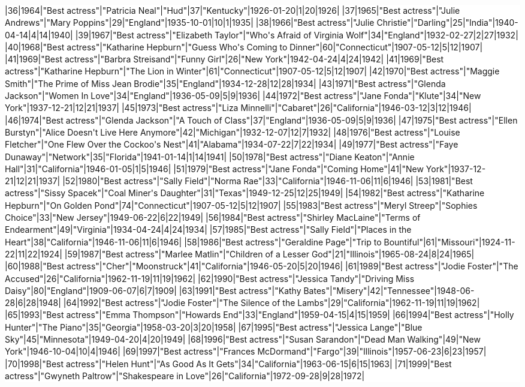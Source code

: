 |36|1964|"Best actress"|"Patricia Neal"|"Hud"|37|"Kentucky"|1926-01-20|1|20|1926|
|37|1965|"Best actress"|"Julie Andrews"|"Mary Poppins"|29|"England"|1935-10-01|10|1|1935|
|38|1966|"Best actress"|"Julie Christie"|"Darling"|25|"India"|1940-04-14|4|14|1940|
|39|1967|"Best actress"|"Elizabeth Taylor"|"Who's Afraid of Virginia Wolf"|34|"England"|1932-02-27|2|27|1932|
|40|1968|"Best actress"|"Katharine Hepburn"|"Guess Who's Coming to Dinner"|60|"Connecticut"|1907-05-12|5|12|1907|
|41|1969|"Best actress"|"Barbra Streisand"|"Funny Girl"|26|"New York"|1942-04-24|4|24|1942|
|41|1969|"Best actress"|"Katharine Hepburn"|"The Lion in Winter"|61|"Connecticut"|1907-05-12|5|12|1907|
|42|1970|"Best actress"|"Maggie Smith"|"The Prime of Miss Jean Brodie"|35|"England"|1934-12-28|12|28|1934|
|43|1971|"Best actress"|"Glenda Jackson"|"Women In Love"|34|"England"|1936-05-09|5|9|1936|
|44|1972|"Best actress"|"Jane Fonda"|"Klute"|34|"New York"|1937-12-21|12|21|1937|
|45|1973|"Best actress"|"Liza Minnelli"|"Cabaret"|26|"California"|1946-03-12|3|12|1946|
|46|1974|"Best actress"|"Glenda Jackson"|"A Touch of Class"|37|"England"|1936-05-09|5|9|1936|
|47|1975|"Best actress"|"Ellen Burstyn"|"Alice Doesn't Live Here Anymore"|42|"Michigan"|1932-12-07|12|7|1932|
|48|1976|"Best actress"|"Louise Fletcher"|"One Flew Over the Cockoo's Nest"|41|"Alabama"|1934-07-22|7|22|1934|
|49|1977|"Best actress"|"Faye Dunaway"|"Network"|35|"Florida"|1941-01-14|1|14|1941|
|50|1978|"Best actress"|"Diane Keaton"|"Annie Hall"|31|"California"|1946-01-05|1|5|1946|
|51|1979|"Best actress"|"Jane Fonda"|"Coming Home"|41|"New York"|1937-12-21|12|21|1937|
|52|1980|"Best actress"|"Sally Field"|"Norma Rae"|33|"California"|1946-11-06|11|6|1946|
|53|1981|"Best actress"|"Sissy Spacek"|"Coal Miner's Daughter"|31|"Texas"|1949-12-25|12|25|1949|
|54|1982|"Best actress"|"Katharine Hepburn"|"On Golden Pond"|74|"Connecticut"|1907-05-12|5|12|1907|
|55|1983|"Best actress"|"Meryl Streep"|"Sophies Choice"|33|"New Jersey"|1949-06-22|6|22|1949|
|56|1984|"Best actress"|"Shirley MacLaine"|"Terms of Endearment"|49|"Virginia"|1934-04-24|4|24|1934|
|57|1985|"Best actress"|"Sally Field"|"Places in the Heart"|38|"California"|1946-11-06|11|6|1946|
|58|1986|"Best actress"|"Geraldine Page"|"Trip to Bountiful"|61|"Missouri"|1924-11-22|11|22|1924|
|59|1987|"Best actress"|"Marlee Matlin"|"Children of a Lesser God"|21|"Illinois"|1965-08-24|8|24|1965|
|60|1988|"Best actress"|"Cher"|"Moonstruck"|41|"California"|1946-05-20|5|20|1946|
|61|1989|"Best actress"|"Jodie Foster"|"The Accused"|26|"California"|1962-11-19|11|19|1962|
|62|1990|"Best actress"|"Jessica Tandy"|"Driving Miss Daisy"|80|"England"|1909-06-07|6|7|1909|
|63|1991|"Best actress"|"Kathy Bates"|"Misery"|42|"Tennessee"|1948-06-28|6|28|1948|
|64|1992|"Best actress"|"Jodie Foster"|"The Silence of the Lambs"|29|"California"|1962-11-19|11|19|1962|
|65|1993|"Best actress"|"Emma Thompson"|"Howards End"|33|"England"|1959-04-15|4|15|1959|
|66|1994|"Best actress"|"Holly Hunter"|"The Piano"|35|"Georgia"|1958-03-20|3|20|1958|
|67|1995|"Best actress"|"Jessica Lange"|"Blue Sky"|45|"Minnesota"|1949-04-20|4|20|1949|
|68|1996|"Best actress"|"Susan Sarandon"|"Dead Man Walking"|49|"New York"|1946-10-04|10|4|1946|
|69|1997|"Best actress"|"Frances McDormand"|"Fargo"|39|"Illinois"|1957-06-23|6|23|1957|
|70|1998|"Best actress"|"Helen Hunt"|"As Good As It Gets"|34|"California"|1963-06-15|6|15|1963|
|71|1999|"Best actress"|"Gwyneth Paltrow"|"Shakespeare in Love"|26|"California"|1972-09-28|9|28|1972|